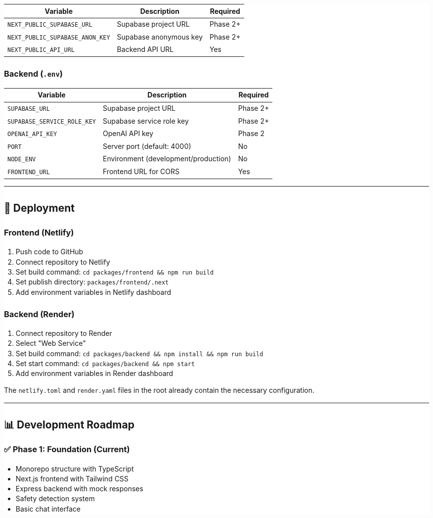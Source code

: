 | Variable | Description | Required |
|----------|-------------|----------|
| `NEXT_PUBLIC_SUPABASE_URL` | Supabase project URL | Phase 2+ |
| `NEXT_PUBLIC_SUPABASE_ANON_KEY` | Supabase anonymous key | Phase 2+ |
| `NEXT_PUBLIC_API_URL` | Backend API URL | Yes |

### Backend (`.env`)

| Variable | Description | Required |
|----------|-------------|----------|
| `SUPABASE_URL` | Supabase project URL | Phase 2+ |
| `SUPABASE_SERVICE_ROLE_KEY` | Supabase service role key | Phase 2+ |
| `OPENAI_API_KEY` | OpenAI API key | Phase 2 |
| `PORT` | Server port (default: 4000) | No |
| `NODE_ENV` | Environment (development/production) | No |
| `FRONTEND_URL` | Frontend URL for CORS | Yes |

---

## 🚢 Deployment

### Frontend (Netlify)

1. Push code to GitHub
2. Connect repository to Netlify
3. Set build command: `cd packages/frontend && npm run build`
4. Set publish directory: `packages/frontend/.next`
5. Add environment variables in Netlify dashboard

### Backend (Render)

1. Connect repository to Render
2. Select "Web Service"
3. Set build command: `cd packages/backend && npm install && npm run build`
4. Set start command: `cd packages/backend && npm start`
5. Add environment variables in Render dashboard

The `netlify.toml` and `render.yaml` files in the root already contain the necessary configuration.

---

## 📊 Development Roadmap

### ✅ Phase 1: Foundation (Current)
- Monorepo structure with TypeScript
- Next.js frontend with Tailwind CSS
- Express backend with mock responses
- Safety detection system
- Basic chat interface
